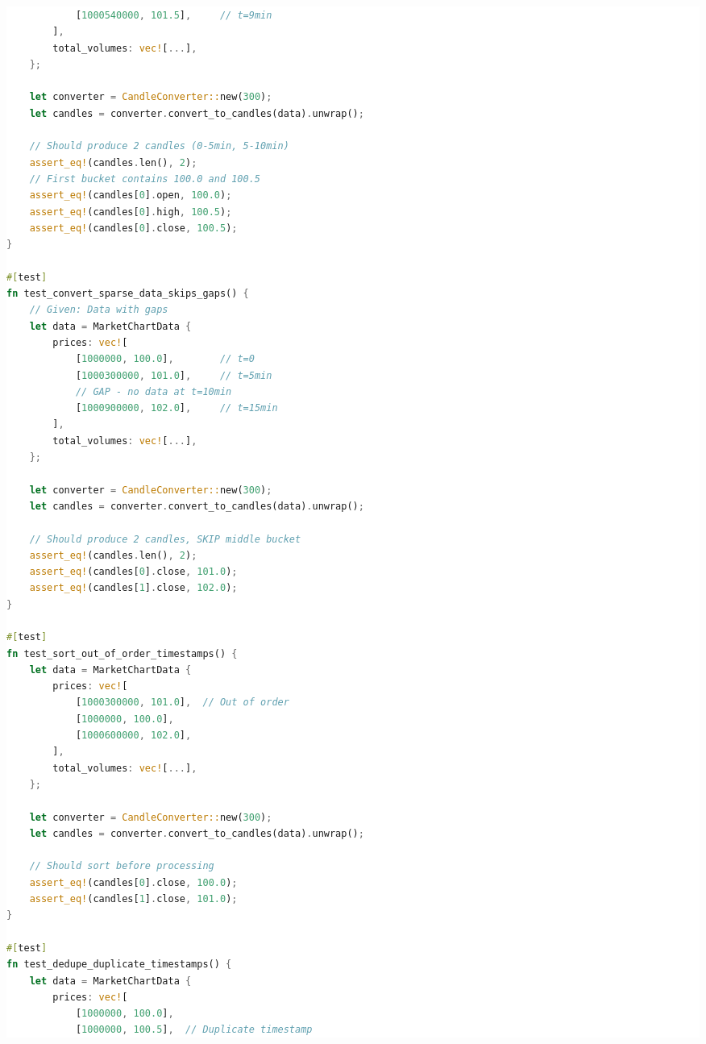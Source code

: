 ```rust
            [1000540000, 101.5],     // t=9min
        ],
        total_volumes: vec![...],
    };

    let converter = CandleConverter::new(300);
    let candles = converter.convert_to_candles(data).unwrap();

    // Should produce 2 candles (0-5min, 5-10min)
    assert_eq!(candles.len(), 2);
    // First bucket contains 100.0 and 100.5
    assert_eq!(candles[0].open, 100.0);
    assert_eq!(candles[0].high, 100.5);
    assert_eq!(candles[0].close, 100.5);
}

#[test]
fn test_convert_sparse_data_skips_gaps() {
    // Given: Data with gaps
    let data = MarketChartData {
        prices: vec![
            [1000000, 100.0],        // t=0
            [1000300000, 101.0],     // t=5min
            // GAP - no data at t=10min
            [1000900000, 102.0],     // t=15min
        ],
        total_volumes: vec![...],
    };

    let converter = CandleConverter::new(300);
    let candles = converter.convert_to_candles(data).unwrap();

    // Should produce 2 candles, SKIP middle bucket
    assert_eq!(candles.len(), 2);
    assert_eq!(candles[0].close, 101.0);
    assert_eq!(candles[1].close, 102.0);
}

#[test]
fn test_sort_out_of_order_timestamps() {
    let data = MarketChartData {
        prices: vec![
            [1000300000, 101.0],  // Out of order
            [1000000, 100.0],
            [1000600000, 102.0],
        ],
        total_volumes: vec![...],
    };

    let converter = CandleConverter::new(300);
    let candles = converter.convert_to_candles(data).unwrap();

    // Should sort before processing
    assert_eq!(candles[0].close, 100.0);
    assert_eq!(candles[1].close, 101.0);
}

#[test]
fn test_dedupe_duplicate_timestamps() {
    let data = MarketChartData {
        prices: vec![
            [1000000, 100.0],
            [1000000, 100.5],  // Duplicate timestamp
```